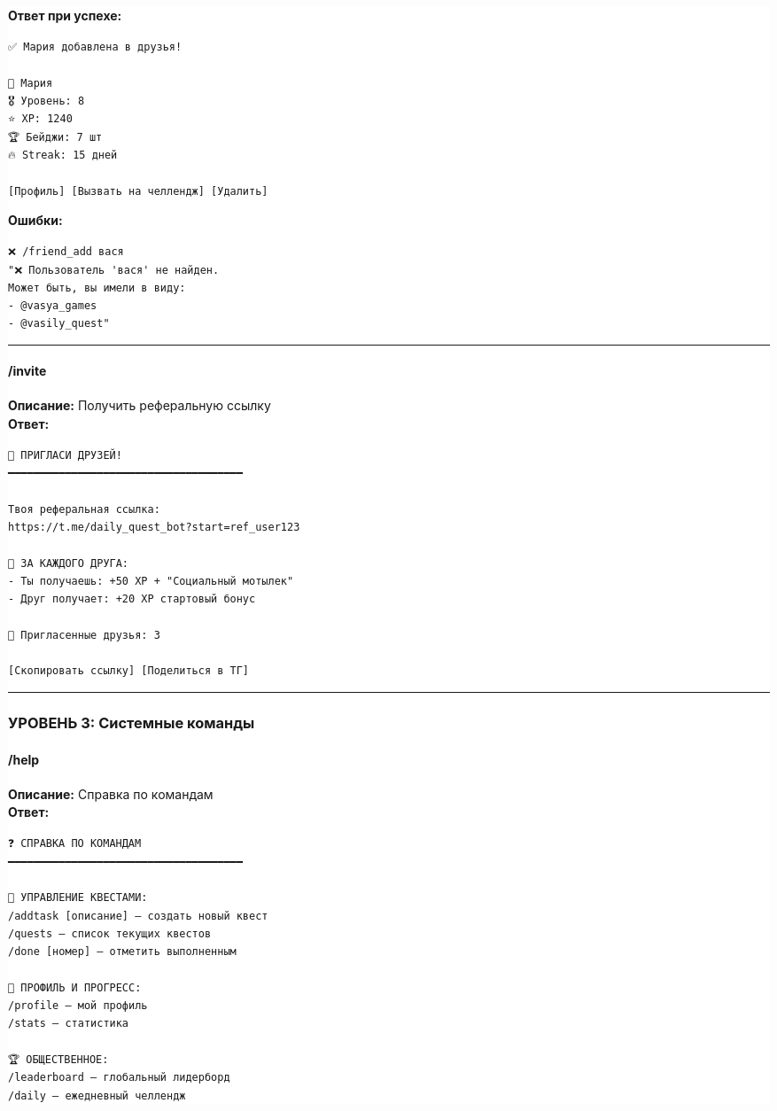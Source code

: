 **Ответ при успехе:**
```
✅ Мария добавлена в друзья!

👤 Мария
🎖️ Уровень: 8
⭐ XP: 1240
🏆 Бейджи: 7 шт
🔥 Streak: 15 дней

[Профиль] [Вызвать на челлендж] [Удалить]
```

**Ошибки:**
```
❌ /friend_add вася
"❌ Пользователь 'вася' не найден. 
Может быть, вы имели в виду:
- @vasya_games
- @vasily_quest"
```

---

#### /invite
**Описание:** Получить реферальную ссылку  
**Ответ:**
```
👥 ПРИГЛАСИ ДРУЗЕЙ!
━━━━━━━━━━━━━━━━━━━━━━━━━━━━━━━━━━━━━

Твоя реферальная ссылка:
https://t.me/daily_quest_bot?start=ref_user123

🎁 ЗА КАЖДОГО ДРУГА:
- Ты получаешь: +50 XP + "Социальный мотылек"
- Друг получает: +20 XP стартовый бонус

👥 Пригласенные друзья: 3

[Скопировать ссылку] [Поделиться в ТГ]
```

---

### УРОВЕНЬ 3: Системные команды

#### /help
**Описание:** Справка по командам  
**Ответ:**
```
❓ СПРАВКА ПО КОМАНДАМ
━━━━━━━━━━━━━━━━━━━━━━━━━━━━━━━━━━━━━

📝 УПРАВЛЕНИЕ КВЕСТАМИ:
/addtask [описание] — создать новый квест
/quests — список текущих квестов
/done [номер] — отметить выполненным

👤 ПРОФИЛЬ И ПРОГРЕСС:
/profile — мой профиль
/stats — статистика

🏆 ОБЩЕСТВЕННОЕ:
/leaderboard — глобальный лидерборд
/daily — ежедневный челлендж
```